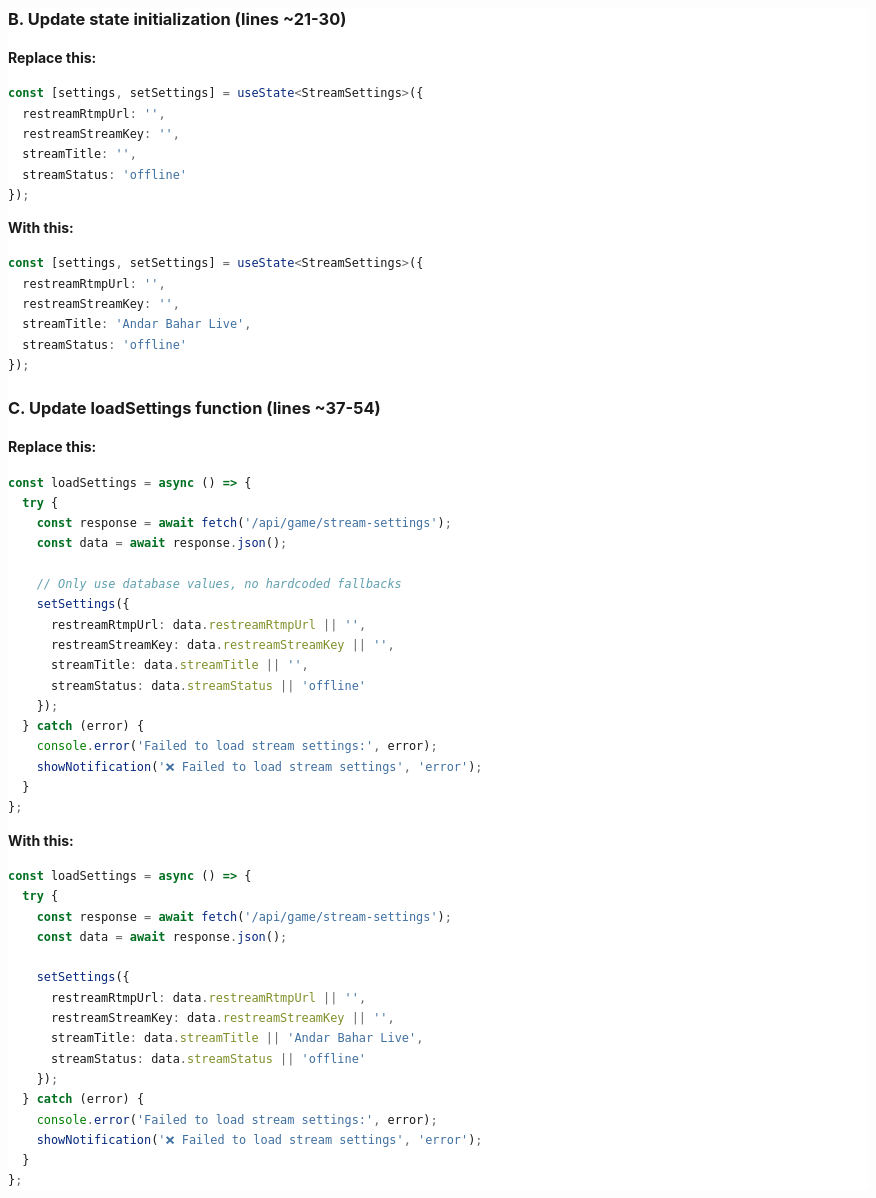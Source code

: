 ### B. Update state initialization (lines ~21-30)

**Replace this:**
```typescript
const [settings, setSettings] = useState<StreamSettings>({
  restreamRtmpUrl: '',
  restreamStreamKey: '',
  streamTitle: '',
  streamStatus: 'offline'
});
```

**With this:**
```typescript
const [settings, setSettings] = useState<StreamSettings>({
  restreamRtmpUrl: '',
  restreamStreamKey: '',
  streamTitle: 'Andar Bahar Live',
  streamStatus: 'offline'
});
```

### C. Update loadSettings function (lines ~37-54)

**Replace this:**
```typescript
const loadSettings = async () => {
  try {
    const response = await fetch('/api/game/stream-settings');
    const data = await response.json();
    
    // Only use database values, no hardcoded fallbacks
    setSettings({
      restreamRtmpUrl: data.restreamRtmpUrl || '',
      restreamStreamKey: data.restreamStreamKey || '',
      streamTitle: data.streamTitle || '',
      streamStatus: data.streamStatus || 'offline'
    });
  } catch (error) {
    console.error('Failed to load stream settings:', error);
    showNotification('❌ Failed to load stream settings', 'error');
  }
};
```

**With this:**
```typescript
const loadSettings = async () => {
  try {
    const response = await fetch('/api/game/stream-settings');
    const data = await response.json();
    
    setSettings({
      restreamRtmpUrl: data.restreamRtmpUrl || '',
      restreamStreamKey: data.restreamStreamKey || '',
      streamTitle: data.streamTitle || 'Andar Bahar Live',
      streamStatus: data.streamStatus || 'offline'
    });
  } catch (error) {
    console.error('Failed to load stream settings:', error);
    showNotification('❌ Failed to load stream settings', 'error');
  }
};
```
